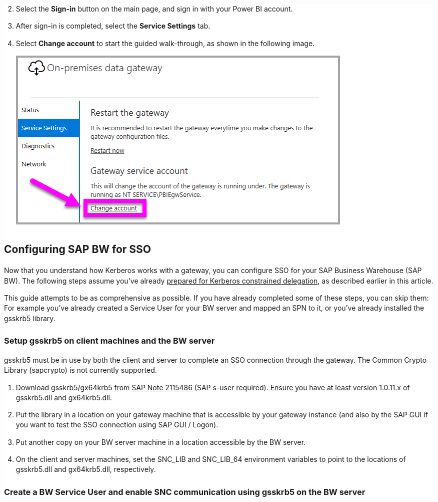 2. Select the **Sign-in** button on the main page, and sign in with your Power BI account.

3. After sign-in is completed, select the **Service Settings** tab.

4. Select **Change account** to start the guided walk-through, as shown in the following image.

   ![Change account](media/service-gateway-sso-kerberos/change-account.png)

## Configuring SAP BW for SSO

Now that you understand how Kerberos works with a gateway, you can configure SSO for your SAP Business Warehouse (SAP BW). The following steps assume you've already [prepared for Kerberos constrained delegation](#preparing-for-kerberos-constrained-delegation), as described earlier in this article.

This guide attempts to be as comprehensive as possible. If you have already completed some of these steps, you can skip them: For example you’ve already created a Service User for your BW server and mapped an SPN to it, or you’ve already installed the gsskrb5 library.

### Setup gsskrb5 on client machines and the BW server

gsskrb5 must be in use by both the client and server to complete an SSO connection through the gateway. The Common Crypto Library (sapcrypto) is not currently supported.

1. Download gsskrb5/gx64krb5 from [SAP Note 2115486](https://launchpad.support.sap.com/) (SAP s-user required). Ensure you have at least version 1.0.11.x of gsskrb5.dll and gx64krb5.dll.

1. Put the library in a location on your gateway machine that is accessible by your gateway instance (and also by the SAP GUI if you want to test the SSO connection using SAP GUI / Logon).

1. Put another copy on your BW server machine in a location accessible by the BW server.

1. On the client and server machines, set the SNC\_LIB and SNC\_LIB\_64 environment variables to point to the locations of gsskrb5.dll and gx64krb5.dll, respectively.

### Create a BW Service User and enable SNC communication using gsskrb5 on the BW server
